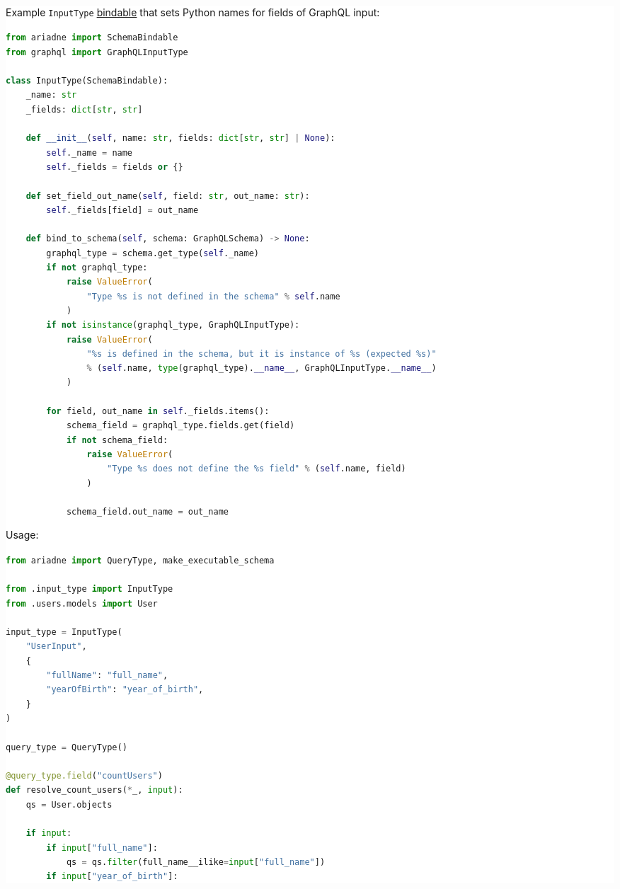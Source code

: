 Example `InputType` [bindable](bindables.md) that sets Python names for fields of GraphQL input:

```python
from ariadne import SchemaBindable
from graphql import GraphQLInputType

class InputType(SchemaBindable):
    _name: str
    _fields: dict[str, str]

    def __init__(self, name: str, fields: dict[str, str] | None):
        self._name = name
        self._fields = fields or {}

    def set_field_out_name(self, field: str, out_name: str):
        self._fields[field] = out_name

    def bind_to_schema(self, schema: GraphQLSchema) -> None:
        graphql_type = schema.get_type(self._name)
        if not graphql_type:
            raise ValueError(
                "Type %s is not defined in the schema" % self.name
            )
        if not isinstance(graphql_type, GraphQLInputType):
            raise ValueError(
                "%s is defined in the schema, but it is instance of %s (expected %s)"
                % (self.name, type(graphql_type).__name__, GraphQLInputType.__name__)
            )

        for field, out_name in self._fields.items():
            schema_field = graphql_type.fields.get(field)
            if not schema_field:
                raise ValueError(
                    "Type %s does not define the %s field" % (self.name, field)
                )

            schema_field.out_name = out_name
```

Usage:

```python
from ariadne import QueryType, make_executable_schema

from .input_type import InputType
from .users.models import User

input_type = InputType(
    "UserInput",
    {
        "fullName": "full_name",
        "yearOfBirth": "year_of_birth",
    }
)

query_type = QueryType()

@query_type.field("countUsers")
def resolve_count_users(*_, input):
    qs = User.objects

    if input:
        if input["full_name"]:
            qs = qs.filter(full_name__ilike=input["full_name"])
        if input["year_of_birth"]:
```